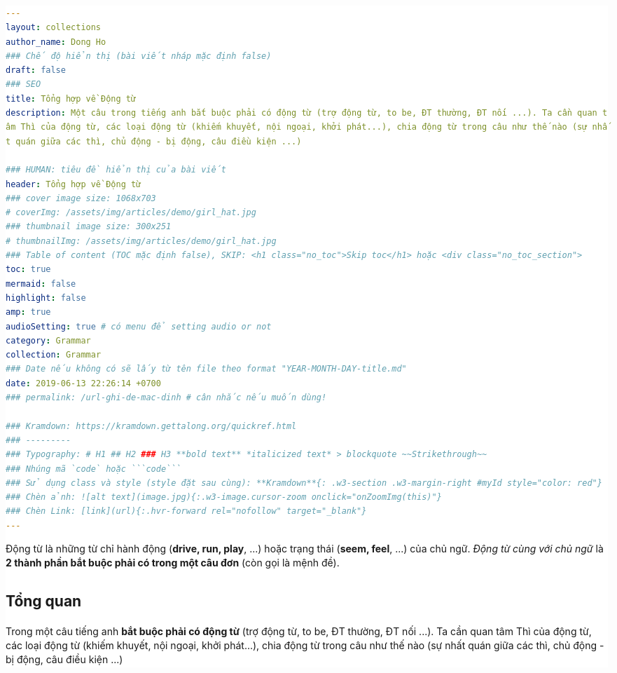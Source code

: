 ```yaml
---
layout: collections
author_name: Dong Ho
### Chế độ hiển thị (bài viết nháp mặc định false)
draft: false
### SEO
title: Tổng hợp về Động từ
description: Một câu trong tiếng anh bắt buộc phải có động từ (trợ động từ, to be, ĐT thường, ĐT nối ...). Ta cần quan tâm Thì của động từ, các loại động từ (khiếm khuyết, nội ngoại, khởi phát...), chia động từ trong câu như thế nào (sự nhất quán giữa các thì, chủ động - bị động, câu điều kiện ...)

### HUMAN: tiêu đề hiển thị của bài viết
header: Tổng hợp về Động từ
### cover image size: 1068x703
# coverImg: /assets/img/articles/demo/girl_hat.jpg
### thumbnail image size: 300x251
# thumbnailImg: /assets/img/articles/demo/girl_hat.jpg
### Table of content (TOC mặc định false), SKIP: <h1 class="no_toc">Skip toc</h1> hoặc <div class="no_toc_section">
toc: true
mermaid: false
highlight: false
amp: true
audioSetting: true # có menu để setting audio or not
category: Grammar
collection: Grammar
### Date nếu không có sẽ lấy từ tên file theo format "YEAR-MONTH-DAY-title.md"
date: 2019-06-13 22:26:14 +0700
### permalink: /url-ghi-de-mac-dinh # cân nhắc nếu muốn dùng!

### Kramdown: https://kramdown.gettalong.org/quickref.html
### ---------
### Typography: # H1 ## H2 ### H3 **bold text** *italicized text* > blockquote ~~Strikethrough~~
### Nhúng mã `code` hoặc ```code```
### Sử dụng class và style (style đặt sau cùng): **Kramdown**{: .w3-section .w3-margin-right #myId style="color: red"}
### Chèn ảnh: ![alt text](image.jpg){:.w3-image.cursor-zoom onclick="onZoomImg(this)"}
### Chèn Link: [link](url){:.hvr-forward rel="nofollow" target="_blank"}
---
```

Động từ là những từ chỉ hành động (**drive, run, play**, ...) hoặc trạng thái (**seem, feel**, ...) của chủ ngữ. *Động từ cùng với chủ ngữ* là **2 thành phần bắt buộc phải có trong một câu đơn** (còn gọi là mệnh đề).

## Tổng quan

Trong một câu tiếng anh **bắt buộc phải có động từ** (trợ động từ, to be, ĐT thường, ĐT nối ...). Ta cần quan tâm Thì của động từ, các loại động từ (khiếm khuyết, nội ngoại, khởi phát...), chia động từ trong câu như thế nào (sự nhất quán giữa các thì, chủ động - bị động, câu điều kiện ...)
